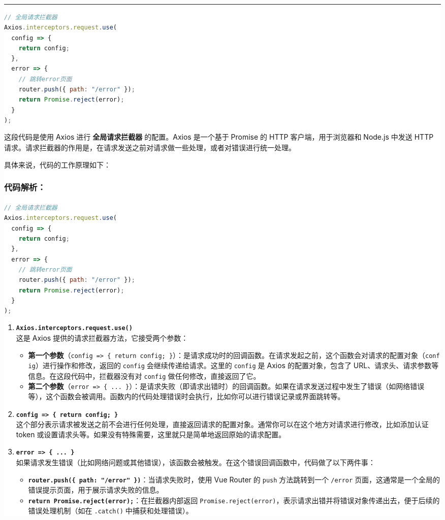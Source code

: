 


---------------------------

```js
// 全局请求拦截器
Axios.interceptors.request.use(
  config => {
    return config;
  },
  error => {
    // 跳转error页面
    router.push({ path: "/error" });
    return Promise.reject(error);
  }
);
```



这段代码是使用 Axios 进行 **全局请求拦截器** 的配置。Axios 是一个基于 Promise 的 HTTP 客户端，用于浏览器和 Node.js 中发送 HTTP 请求。请求拦截器的作用是，在请求发送之前对请求做一些处理，或者对错误进行统一处理。

具体来说，代码的工作原理如下：

### 代码解析：

```javascript
// 全局请求拦截器
Axios.interceptors.request.use(
  config => {
    return config;
  },
  error => {
    // 跳转error页面
    router.push({ path: "/error" });
    return Promise.reject(error);
  }
);
```

1. **`Axios.interceptors.request.use()`**  
   这是 Axios 提供的请求拦截器方法，它接受两个参数：
   - **第一个参数**（`config => { return config; }`）：是请求成功时的回调函数。在请求发起之前，这个函数会对请求的配置对象（`config`）进行操作和修改，返回的 `config` 会继续传递给请求。这里的 `config` 是 Axios 的配置对象，包含了 URL、请求头、请求参数等信息。在这段代码中，拦截器没有对 `config` 做任何修改，直接返回了它。
   - **第二个参数**（`error => { ... }`）：是请求失败（即请求出错时）的回调函数。如果在请求发送过程中发生了错误（如网络错误等），这个函数会被调用。函数内的代码处理错误时会执行，比如你可以进行错误记录或界面跳转等。

2. **`config => { return config; }`**  
   这个部分表示请求被发送之前不会进行任何处理，直接返回请求的配置对象。通常你可以在这个地方对请求进行修改，比如添加认证 token 或设置请求头等。如果没有特殊需要，这里就只是简单地返回原始的请求配置。

3. **`error => { ... }`**  
   如果请求发生错误（比如网络问题或其他错误），该函数会被触发。在这个错误回调函数中，代码做了以下两件事：
   - **`router.push({ path: "/error" })`**：当请求失败时，使用 Vue Router 的 `push` 方法跳转到一个 `/error` 页面，这通常是一个全局的错误提示页面，用于展示请求失败的信息。
   - **`return Promise.reject(error);`**：在拦截器内部返回 `Promise.reject(error)`，表示请求出错并将错误对象传递出去，便于后续的错误处理机制（如在 `.catch()` 中捕获和处理错误）。

